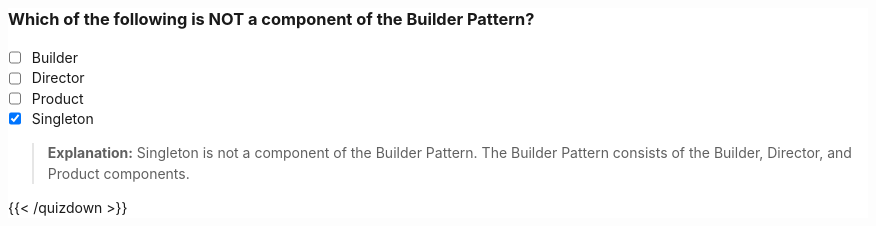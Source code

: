 ### Which of the following is NOT a component of the Builder Pattern?

- [ ] Builder
- [ ] Director
- [ ] Product
- [x] Singleton

> **Explanation:** Singleton is not a component of the Builder Pattern. The Builder Pattern consists of the Builder, Director, and Product components.

{{< /quizdown >}}



